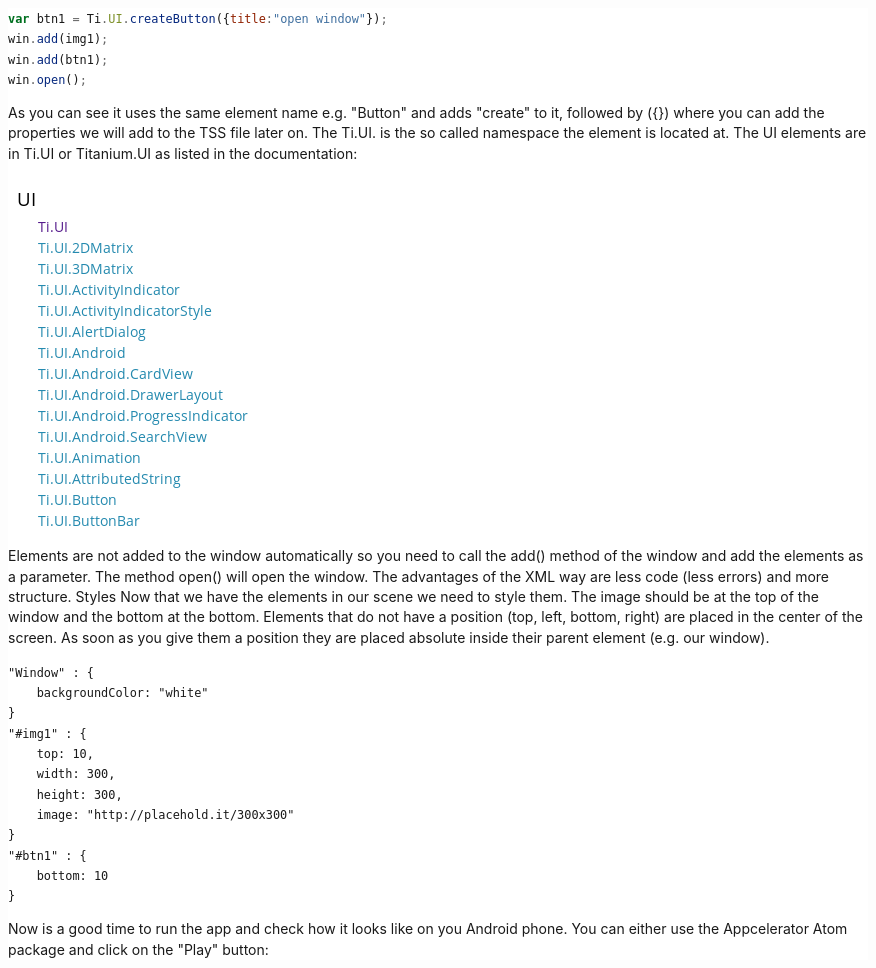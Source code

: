 ```javascript
var btn1 = Ti.UI.createButton({title:"open window"});
win.add(img1);
win.add(btn1);
win.open();
```
As you can see it uses the same element name e.g. "Button" and adds "create" to it, followed by ({}) where you can add the properties we will add to the TSS file later on. The Ti.UI. is the so called namespace the element is located at. The UI elements are in Ti.UI or Titanium.UI as listed in the documentation:

![namespace](images/api_namespace.png)

Elements are not added to the window automatically so you need to call the add() method of the window and add the elements as a parameter. The method open() will open the window.
The advantages of the XML way are less code (less errors) and more structure.
Styles
Now that we have the elements in our scene we need to style them. The image should be at the top of the window and the bottom at the bottom. Elements that do not have a position (top, left, bottom, right) are placed in the center of the screen. As soon as you give them a position they are placed absolute inside their parent element (e.g. our window).
```
"Window" : {
	backgroundColor: "white"
}
"#img1" : {
	top: 10,
	width: 300,
	height: 300,
	image: "http://placehold.it/300x300"
}
"#btn1" : {
	bottom: 10
}
```
Now is a good time to run the app and check how it looks like on you Android phone. You can either use the Appcelerator Atom package and click on the "Play" button:

